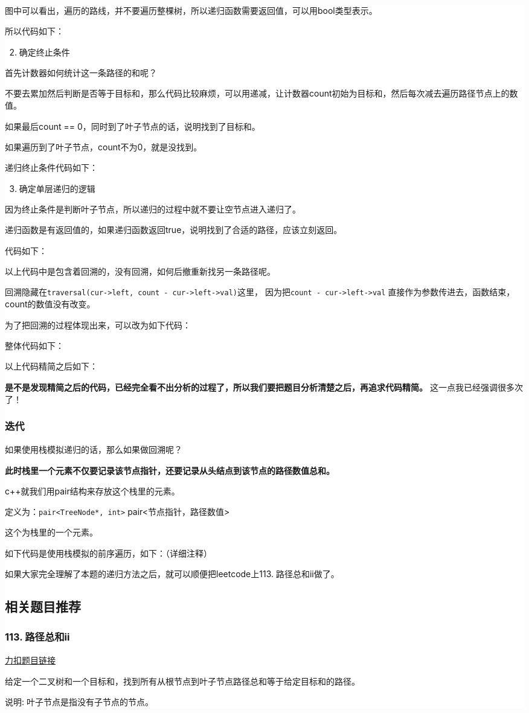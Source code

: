 图中可以看出，遍历的路线，并不要遍历整棵树，所以递归函数需要返回值，可以用bool类型表示。

所以代码如下：

2. 确定终止条件

首先计数器如何统计这一条路径的和呢？

不要去累加然后判断是否等于目标和，那么代码比较麻烦，可以用递减，让计数器count初始为目标和，然后每次减去遍历路径节点上的数值。

如果最后count == 0，同时到了叶子节点的话，说明找到了目标和。

如果遍历到了叶子节点，count不为0，就是没找到。

递归终止条件代码如下：

3. 确定单层递归的逻辑

因为终止条件是判断叶子节点，所以递归的过程中就不要让空节点进入递归了。

递归函数是有返回值的，如果递归函数返回true，说明找到了合适的路径，应该立刻返回。

代码如下：

以上代码中是包含着回溯的，没有回溯，如何后撤重新找另一条路径呢。

回溯隐藏在`traversal(cur->left, count - cur->left->val)`这里， 因为把`count - cur->left->val` 直接作为参数传进去，函数结束，count的数值没有改变。

为了把回溯的过程体现出来，可以改为如下代码：

整体代码如下：

以上代码精简之后如下：

**是不是发现精简之后的代码，已经完全看不出分析的过程了，所以我们要把题目分析清楚之后，再追求代码精简。** 这一点我已经强调很多次了！

### 迭代

如果使用栈模拟递归的话，那么如果做回溯呢？

**此时栈里一个元素不仅要记录该节点指针，还要记录从头结点到该节点的路径数值总和。**

c++就我们用pair结构来存放这个栈里的元素。

定义为：`pair<TreeNode*, int>` pair<节点指针，路径数值>

这个为栈里的一个元素。

如下代码是使用栈模拟的前序遍历，如下：（详细注释）

如果大家完全理解了本题的递归方法之后，就可以顺便把leetcode上113. 路径总和ii做了。

## 相关题目推荐

### 113. 路径总和ii

[力扣题目链接](https://leetcode.cn/problems/path-sum-ii/)

给定一个二叉树和一个目标和，找到所有从根节点到叶子节点路径总和等于给定目标和的路径。

说明: 叶子节点是指没有子节点的节点。
